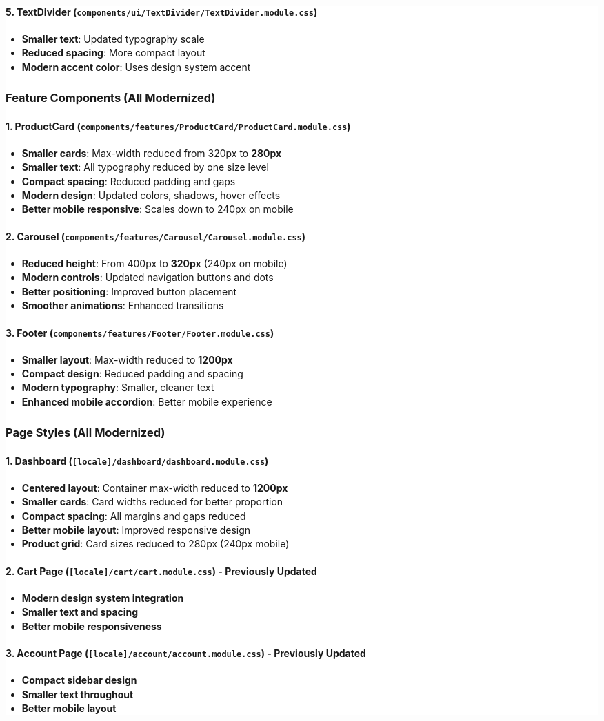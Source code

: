 #### 5. TextDivider (`components/ui/TextDivider/TextDivider.module.css`)
- **Smaller text**: Updated typography scale
- **Reduced spacing**: More compact layout
- **Modern accent color**: Uses design system accent

### Feature Components (All Modernized)

#### 1. ProductCard (`components/features/ProductCard/ProductCard.module.css`)
- **Smaller cards**: Max-width reduced from 320px to **280px**
- **Smaller text**: All typography reduced by one size level
- **Compact spacing**: Reduced padding and gaps
- **Modern design**: Updated colors, shadows, hover effects
- **Better mobile responsive**: Scales down to 240px on mobile

#### 2. Carousel (`components/features/Carousel/Carousel.module.css`)
- **Reduced height**: From 400px to **320px** (240px on mobile)
- **Modern controls**: Updated navigation buttons and dots
- **Better positioning**: Improved button placement
- **Smoother animations**: Enhanced transitions

#### 3. Footer (`components/features/Footer/Footer.module.css`)
- **Smaller layout**: Max-width reduced to **1200px**
- **Compact design**: Reduced padding and spacing
- **Modern typography**: Smaller, cleaner text
- **Enhanced mobile accordion**: Better mobile experience

### Page Styles (All Modernized)

#### 1. Dashboard (`[locale]/dashboard/dashboard.module.css`)
- **Centered layout**: Container max-width reduced to **1200px**
- **Smaller cards**: Card widths reduced for better proportion
- **Compact spacing**: All margins and gaps reduced
- **Better mobile layout**: Improved responsive design
- **Product grid**: Card sizes reduced to 280px (240px mobile)

#### 2. Cart Page (`[locale]/cart/cart.module.css`) - Previously Updated
- **Modern design system integration**
- **Smaller text and spacing**
- **Better mobile responsiveness**

#### 3. Account Page (`[locale]/account/account.module.css`) - Previously Updated
- **Compact sidebar design**
- **Smaller text throughout**
- **Better mobile layout**
